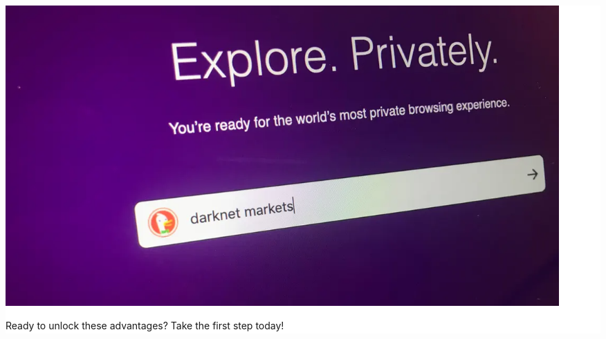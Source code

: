 <img src='assets/images/shop/images/archetyp/2.png' alt='Images' width='800'/>

</div>

Ready to unlock these advantages? Take the first step today! <div align='center'>
